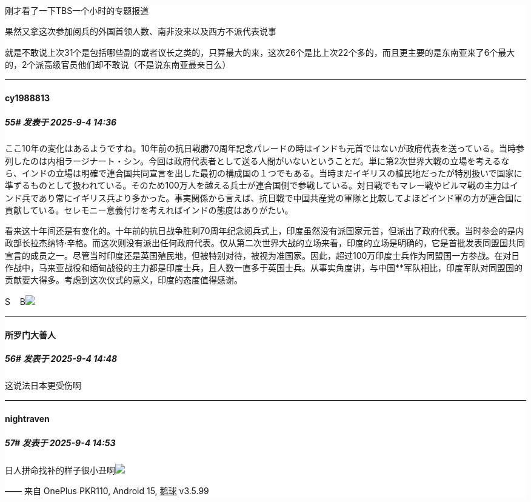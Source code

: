 刚才看了一下TBS一个小时的专题报道

果然又拿这次参加阅兵的外国首领人数、南非没来以及西方不派代表说事

就是不敢说上次31个是包括哪些副的或者议长之类的，只算最大的来，这次26个是比上次22个多的，而且更主要的是东南亚来了6个最大的，2个派高级官员他们却不敢说（不是说东南亚最亲日么）


*****

####  cy1988813  
##### 55#       发表于 2025-9-4 14:36

ここ10年の変化はあるようですね。10年前の抗日戦勝70周年記念パレードの時はインドも元首ではないが政府代表を送っている。当時参列したのは内相ラージナート・シン。今回は政府代表者として送る人間がいないということだ。単に第2次世界大戦の立場を考えるなら、インドの立場は明確で連合国共同宣言を出した最初の構成国の１つでもある。当時まだイギリスの植民地だったが特別扱いで国家に準ずるものとして扱われている。そのため100万人を越える兵士が連合国側で参戦している。対日戦でもマレー戦やビルマ戦の主力はインド兵であり常にイギリス兵より多かった。事実関係から言えば、抗日戦で中国共産党の軍隊と比較してよほどインド軍の方が連合国に貢献している。セレモニー意義付けを考えればインドの態度はありがたい。

看来这十年间还是有变化的。十年前的抗日战争胜利70周年纪念阅兵式上，印度虽然没有派国家元首，但派出了政府代表。当时参会的是内政部长拉杰纳特·辛格。而这次则没有派出任何政府代表。仅从第二次世界大战的立场来看，印度的立场是明确的，它是首批发表同盟国共同宣言的成员之一。尽管当时印度还是英国殖民地，但被特别对待，被视为准国家。因此，超过100万印度士兵作为同盟国一方参战。在对日作战中，马来亚战役和缅甸战役的主力都是印度士兵，且人数一直多于英国士兵。从事实角度讲，与中国**军队相比，印度军队对同盟国的贡献要大得多。考虑到这次仪式的意义，印度的态度值得感谢。 

S    B<img src="https://static.stage1st.com/image/smiley/face2017/001.png" referrerpolicy="no-referrer">


*****

####  所罗门大善人  
##### 56#       发表于 2025-9-4 14:48

这说法日本更受伤啊


*****

####  nightraven  
##### 57#       发表于 2025-9-4 14:53

日人拼命找补的样子很小丑啊<img src="https://static.stage1st.com/image/smiley/face2017/049.png" referrerpolicy="no-referrer">

—— 来自 OnePlus PKR110, Android 15, [鹅球](https://www.pgyer.com/GcUxKd4w) v3.5.99

